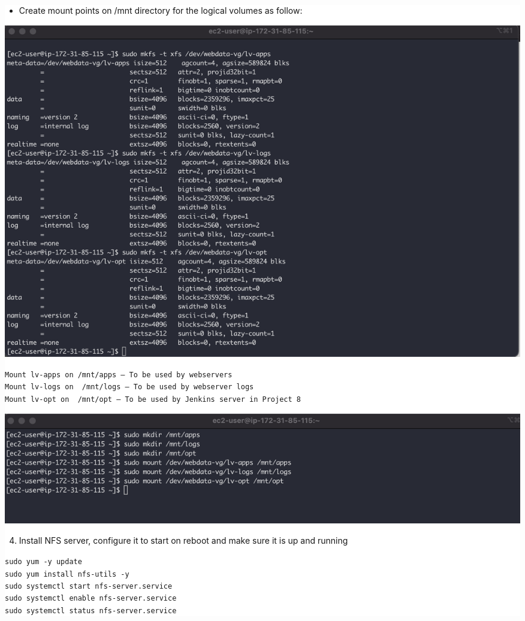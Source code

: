 - Create mount points on /mnt directory for the logical volumes as follow:

![Create mnt folder](../images/lvm-xfs.png)

```
Mount lv-apps on /mnt/apps – To be used by webservers
Mount lv-logs on  /mnt/logs – To be used by webserver logs
Mount lv-opt on  /mnt/opt – To be used by Jenkins server in Project 8
```

![Create mount points on /mnt folder](../images/createmountpnts-mntdir.png)

4. Install NFS server, configure it to start on reboot and make sure it is up and running

```
sudo yum -y update
sudo yum install nfs-utils -y
sudo systemctl start nfs-server.service
sudo systemctl enable nfs-server.service
sudo systemctl status nfs-server.service
```
